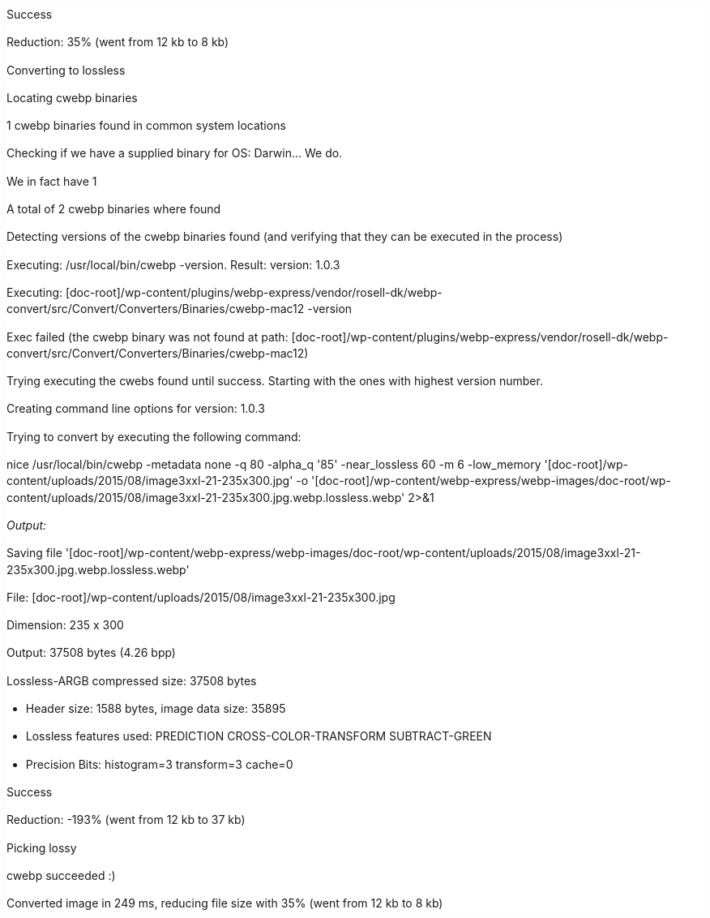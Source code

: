 Success

Reduction: 35% (went from 12 kb to 8 kb)


Converting to lossless

Locating cwebp binaries

1 cwebp binaries found in common system locations

Checking if we have a supplied binary for OS: Darwin... We do.

We in fact have 1

A total of 2 cwebp binaries where found

Detecting versions of the cwebp binaries found (and verifying that they can be executed in the process)

Executing: /usr/local/bin/cwebp -version. Result: version: 1.0.3

Executing: [doc-root]/wp-content/plugins/webp-express/vendor/rosell-dk/webp-convert/src/Convert/Converters/Binaries/cwebp-mac12 -version

Exec failed (the cwebp binary was not found at path: [doc-root]/wp-content/plugins/webp-express/vendor/rosell-dk/webp-convert/src/Convert/Converters/Binaries/cwebp-mac12)

Trying executing the cwebs found until success. Starting with the ones with highest version number.

Creating command line options for version: 1.0.3

Trying to convert by executing the following command:

nice /usr/local/bin/cwebp -metadata none -q 80 -alpha_q '85' -near_lossless 60 -m 6 -low_memory '[doc-root]/wp-content/uploads/2015/08/image3xxl-21-235x300.jpg' -o '[doc-root]/wp-content/webp-express/webp-images/doc-root/wp-content/uploads/2015/08/image3xxl-21-235x300.jpg.webp.lossless.webp' 2>&1


*Output:* 

Saving file '[doc-root]/wp-content/webp-express/webp-images/doc-root/wp-content/uploads/2015/08/image3xxl-21-235x300.jpg.webp.lossless.webp'

File:      [doc-root]/wp-content/uploads/2015/08/image3xxl-21-235x300.jpg

Dimension: 235 x 300

Output:    37508 bytes (4.26 bpp)

Lossless-ARGB compressed size: 37508 bytes

  * Header size: 1588 bytes, image data size: 35895

  * Lossless features used: PREDICTION CROSS-COLOR-TRANSFORM SUBTRACT-GREEN

  * Precision Bits: histogram=3 transform=3 cache=0


Success

Reduction: -193% (went from 12 kb to 37 kb)


Picking lossy

cwebp succeeded :)


Converted image in 249 ms, reducing file size with 35% (went from 12 kb to 8 kb)


